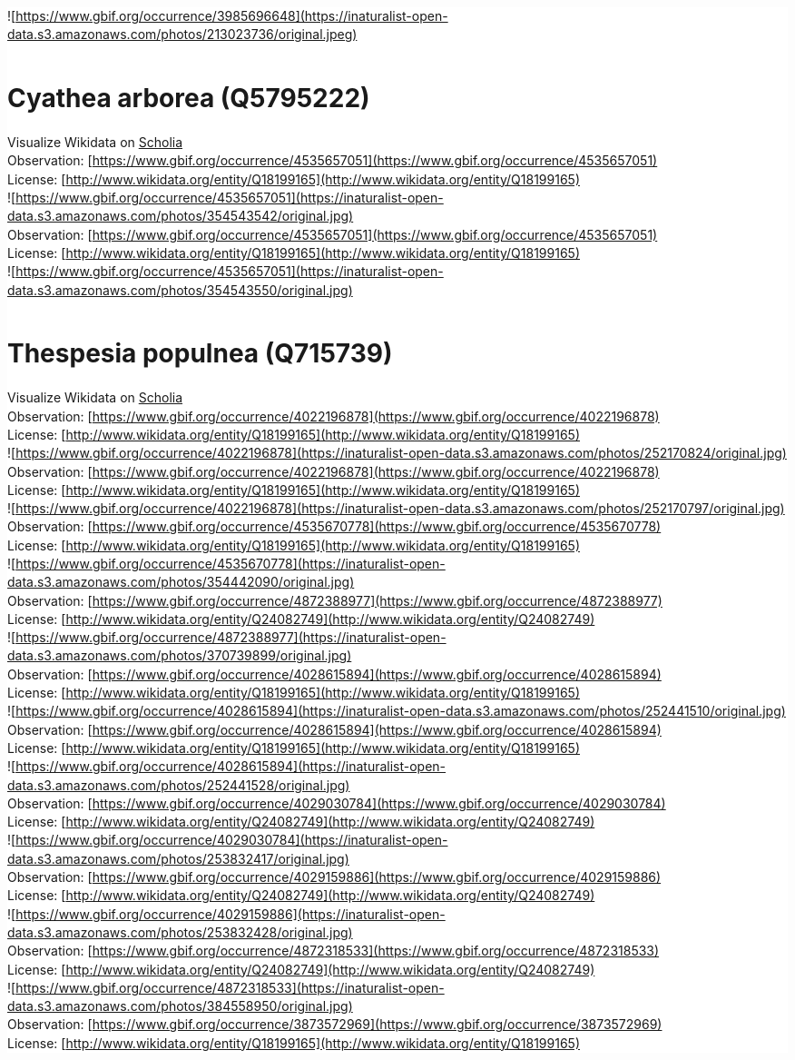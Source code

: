 ![https://www.gbif.org/occurrence/3985696648](https://inaturalist-open-data.s3.amazonaws.com/photos/213023736/original.jpeg)
# Cyathea arborea (Q5795222)
  
Visualize Wikidata on [Scholia](https://scholia.toolforge.org/taxon/Q5795222)  
Observation: [https://www.gbif.org/occurrence/4535657051](https://www.gbif.org/occurrence/4535657051)  
License: [http://www.wikidata.org/entity/Q18199165](http://www.wikidata.org/entity/Q18199165)  
![https://www.gbif.org/occurrence/4535657051](https://inaturalist-open-data.s3.amazonaws.com/photos/354543542/original.jpg)  
Observation: [https://www.gbif.org/occurrence/4535657051](https://www.gbif.org/occurrence/4535657051)  
License: [http://www.wikidata.org/entity/Q18199165](http://www.wikidata.org/entity/Q18199165)  
![https://www.gbif.org/occurrence/4535657051](https://inaturalist-open-data.s3.amazonaws.com/photos/354543550/original.jpg)
# Thespesia populnea (Q715739)
  
Visualize Wikidata on [Scholia](https://scholia.toolforge.org/taxon/Q715739)  
Observation: [https://www.gbif.org/occurrence/4022196878](https://www.gbif.org/occurrence/4022196878)  
License: [http://www.wikidata.org/entity/Q18199165](http://www.wikidata.org/entity/Q18199165)  
![https://www.gbif.org/occurrence/4022196878](https://inaturalist-open-data.s3.amazonaws.com/photos/252170824/original.jpg)  
Observation: [https://www.gbif.org/occurrence/4022196878](https://www.gbif.org/occurrence/4022196878)  
License: [http://www.wikidata.org/entity/Q18199165](http://www.wikidata.org/entity/Q18199165)  
![https://www.gbif.org/occurrence/4022196878](https://inaturalist-open-data.s3.amazonaws.com/photos/252170797/original.jpg)  
Observation: [https://www.gbif.org/occurrence/4535670778](https://www.gbif.org/occurrence/4535670778)  
License: [http://www.wikidata.org/entity/Q18199165](http://www.wikidata.org/entity/Q18199165)  
![https://www.gbif.org/occurrence/4535670778](https://inaturalist-open-data.s3.amazonaws.com/photos/354442090/original.jpg)  
Observation: [https://www.gbif.org/occurrence/4872388977](https://www.gbif.org/occurrence/4872388977)  
License: [http://www.wikidata.org/entity/Q24082749](http://www.wikidata.org/entity/Q24082749)  
![https://www.gbif.org/occurrence/4872388977](https://inaturalist-open-data.s3.amazonaws.com/photos/370739899/original.jpg)  
Observation: [https://www.gbif.org/occurrence/4028615894](https://www.gbif.org/occurrence/4028615894)  
License: [http://www.wikidata.org/entity/Q18199165](http://www.wikidata.org/entity/Q18199165)  
![https://www.gbif.org/occurrence/4028615894](https://inaturalist-open-data.s3.amazonaws.com/photos/252441510/original.jpg)  
Observation: [https://www.gbif.org/occurrence/4028615894](https://www.gbif.org/occurrence/4028615894)  
License: [http://www.wikidata.org/entity/Q18199165](http://www.wikidata.org/entity/Q18199165)  
![https://www.gbif.org/occurrence/4028615894](https://inaturalist-open-data.s3.amazonaws.com/photos/252441528/original.jpg)  
Observation: [https://www.gbif.org/occurrence/4029030784](https://www.gbif.org/occurrence/4029030784)  
License: [http://www.wikidata.org/entity/Q24082749](http://www.wikidata.org/entity/Q24082749)  
![https://www.gbif.org/occurrence/4029030784](https://inaturalist-open-data.s3.amazonaws.com/photos/253832417/original.jpg)  
Observation: [https://www.gbif.org/occurrence/4029159886](https://www.gbif.org/occurrence/4029159886)  
License: [http://www.wikidata.org/entity/Q24082749](http://www.wikidata.org/entity/Q24082749)  
![https://www.gbif.org/occurrence/4029159886](https://inaturalist-open-data.s3.amazonaws.com/photos/253832428/original.jpg)  
Observation: [https://www.gbif.org/occurrence/4872318533](https://www.gbif.org/occurrence/4872318533)  
License: [http://www.wikidata.org/entity/Q24082749](http://www.wikidata.org/entity/Q24082749)  
![https://www.gbif.org/occurrence/4872318533](https://inaturalist-open-data.s3.amazonaws.com/photos/384558950/original.jpg)  
Observation: [https://www.gbif.org/occurrence/3873572969](https://www.gbif.org/occurrence/3873572969)  
License: [http://www.wikidata.org/entity/Q18199165](http://www.wikidata.org/entity/Q18199165)  